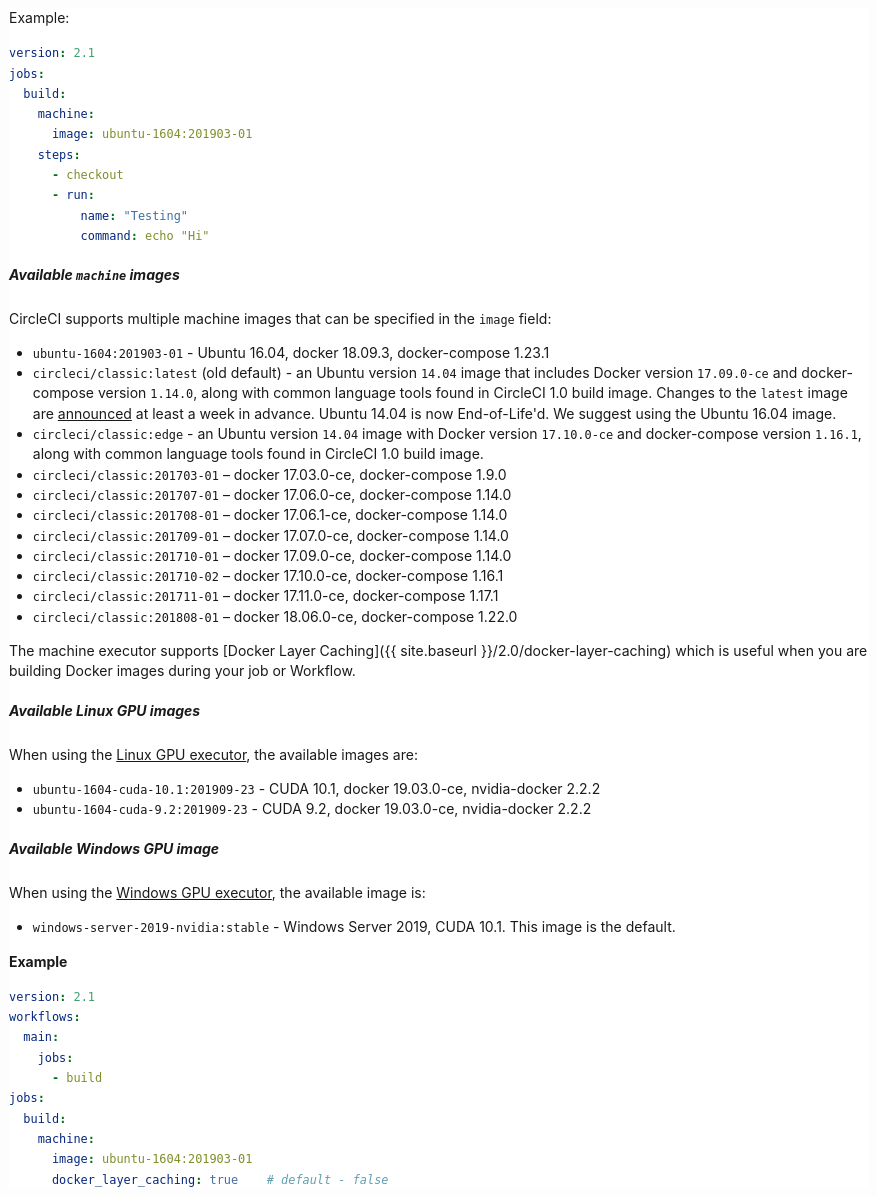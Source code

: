 
Example:

```yaml
version: 2.1
jobs:
  build:
    machine:
      image: ubuntu-1604:201903-01
    steps:
      - checkout
      - run:
          name: "Testing"
          command: echo "Hi"
```

##### Available `machine` images
CircleCI supports multiple machine images that can be specified in the `image` field:

* `ubuntu-1604:201903-01` - Ubuntu 16.04, docker 18.09.3, docker-compose 1.23.1
* `circleci/classic:latest` (old default) - an Ubuntu version `14.04` image that includes Docker version `17.09.0-ce` and docker-compose version `1.14.0`, along with common language tools found in CircleCI 1.0 build image. Changes to the `latest` image are [announced](https://discuss.circleci.com/t/how-to-subscribe-to-announcements-and-notifications-from-circleci-email-rss-json/5616) at least a week in advance. Ubuntu 14.04 is now End-of-Life'd. We suggest using the Ubuntu 16.04 image.
* `circleci/classic:edge` - an Ubuntu version `14.04` image with Docker version `17.10.0-ce` and docker-compose version `1.16.1`, along with common language tools found in CircleCI 1.0 build image.
* `circleci/classic:201703-01` – docker 17.03.0-ce, docker-compose 1.9.0
* `circleci/classic:201707-01` – docker 17.06.0-ce, docker-compose 1.14.0
* `circleci/classic:201708-01` – docker 17.06.1-ce, docker-compose 1.14.0
* `circleci/classic:201709-01` – docker 17.07.0-ce, docker-compose 1.14.0
* `circleci/classic:201710-01` – docker 17.09.0-ce, docker-compose 1.14.0
* `circleci/classic:201710-02` – docker 17.10.0-ce, docker-compose 1.16.1
* `circleci/classic:201711-01` – docker 17.11.0-ce, docker-compose 1.17.1
* `circleci/classic:201808-01` – docker 18.06.0-ce, docker-compose 1.22.0

The machine executor supports [Docker Layer Caching]({{ site.baseurl }}/2.0/docker-layer-caching) which is useful when you are building Docker images during your job or Workflow.

##### Available Linux GPU images

When using the [Linux GPU executor](#gpu-executor-linux), the available images are:

* `ubuntu-1604-cuda-10.1:201909-23` - CUDA 10.1, docker 19.03.0-ce, nvidia-docker 2.2.2
* `ubuntu-1604-cuda-9.2:201909-23` - CUDA 9.2, docker 19.03.0-ce, nvidia-docker 2.2.2

##### Available Windows GPU image

When using the [Windows GPU executor](#gpu-executor-windows), the available image is:

* `windows-server-2019-nvidia:stable` - Windows Server 2019, CUDA 10.1.
  This image is the default.

**Example**

```yaml
version: 2.1
workflows:
  main:
    jobs:
      - build
jobs:
  build:
    machine:
      image: ubuntu-1604:201903-01
      docker_layer_caching: true    # default - false
```
